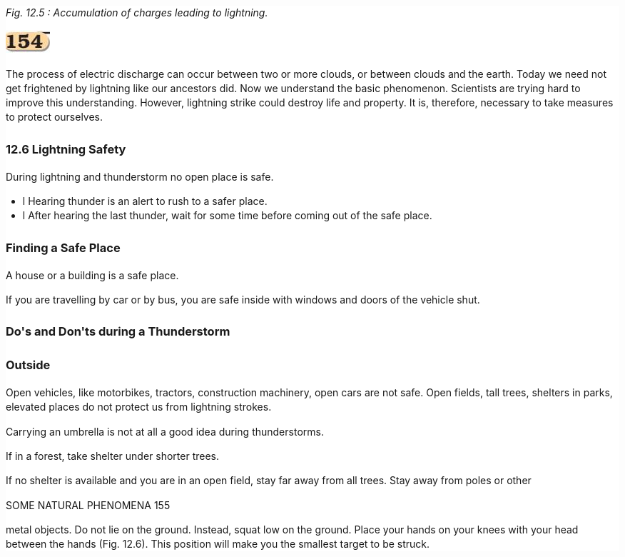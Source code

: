 *Fig. 12.5 : Accumulation of charges leading to lightning.*

![](_page_4_Figure_7.jpeg)

The process of electric discharge can occur between two or more clouds, or between clouds and the earth. Today we need not get frightened by lightning like our ancestors did. Now we understand the basic phenomenon. Scientists are trying hard to improve this understanding. However, lightning strike could destroy life and property. It is, therefore, necessary to take measures to protect ourselves.

### 12.6 Lightning Safety

During lightning and thunderstorm no open place is safe.

- l Hearing thunder is an alert to rush to a safer place.
- l After hearing the last thunder, wait for some time before coming out of the safe place.

### Finding a Safe Place

A house or a building is a safe place.

If you are travelling by car or by bus, you are safe inside with windows and doors of the vehicle shut.

### Do's and Don'ts during a Thunderstorm

### Outside

Open vehicles, like motorbikes, tractors, construction machinery, open cars are not safe. Open fields, tall trees, shelters in parks, elevated places do not protect us from lightning strokes.

Carrying an umbrella is not at all a good idea during thunderstorms.

If in a forest, take shelter under shorter trees.

If no shelter is available and you are in an open field, stay far away from all trees. Stay away from poles or other

SOME NATURAL PHENOMENA 155

metal objects. Do not lie on the ground. Instead, squat low on the ground. Place your hands on your knees with your head between the hands (Fig. 12.6). This position will make you the smallest target to be struck.

